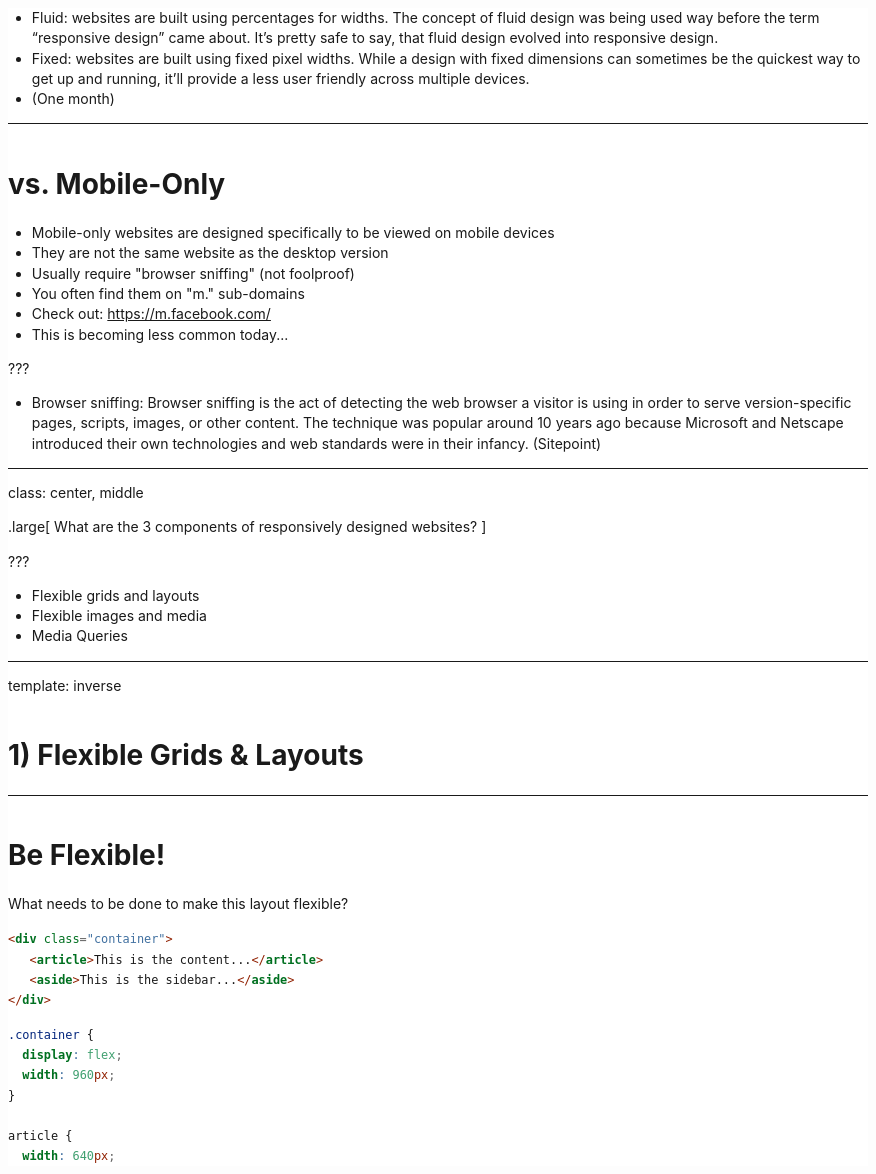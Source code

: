 * Fluid: websites are built using percentages for widths. The concept of fluid design was being used way before the term “responsive design” came about. It’s pretty safe to say, that fluid design evolved into responsive design.
* Fixed: websites are built using fixed pixel widths. While a design with fixed dimensions can sometimes be the quickest way to get up and running, it’ll provide a less user friendly across multiple devices.
* (One month)

---

# vs. Mobile-Only

* Mobile-only websites are designed specifically to be viewed on mobile devices
* They are not the same website as the desktop version
* Usually require "browser sniffing" (not foolproof)
* You often find them on "m." sub-domains
* Check out: https://m.facebook.com/
* This is becoming less common today...

???

* Browser sniffing: Browser sniffing is the act of detecting the web browser a visitor is using in order to serve version-specific pages, scripts, images, or other content. The technique was popular around 10 years ago because Microsoft and Netscape introduced their own technologies and web standards were in their infancy. (Sitepoint)

---

class: center, middle

.large[
What are the 3 components of responsively designed websites?
]

???

* Flexible grids and layouts
* Flexible images and media
* Media Queries

---

template: inverse

# 1) Flexible Grids & Layouts

---

# Be Flexible!

What needs to be done to make this layout flexible?

```html
<div class="container">
   <article>This is the content...</article>
   <aside>This is the sidebar...</aside>
</div>
```

```css
.container {
  display: flex;
  width: 960px;
}

article {
  width: 640px;
```